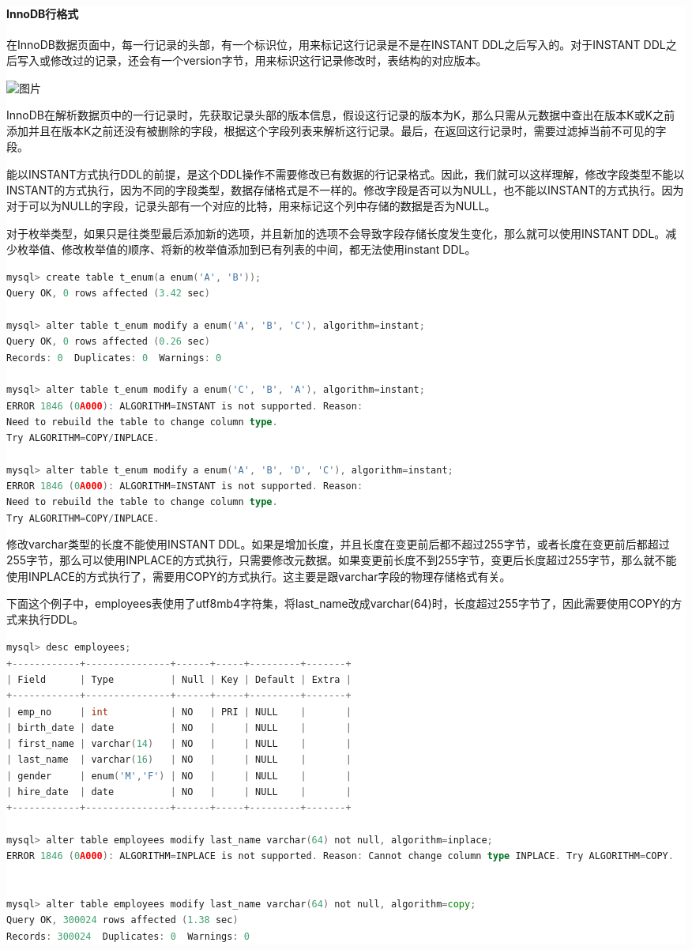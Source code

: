 #### InnoDB行格式

在InnoDB数据页面中，每一行记录的头部，有一个标识位，用来标记这行记录是不是在INSTANT DDL之后写入的。对于INSTANT DDL之后写入或修改过的记录，还会有一个version字节，用来标识这行记录修改时，表结构的对应版本。

![图片](https://static001.geekbang.org/resource/image/e9/36/e91eb4e6d3a9cc5608d69ec8ed396836.jpg?wh=1692x345)

InnoDB在解析数据页中的一行记录时，先获取记录头部的版本信息，假设这行记录的版本为K，那么只需从元数据中查出在版本K或K之前添加并且在版本K之前还没有被删除的字段，根据这个字段列表来解析这行记录。最后，在返回这行记录时，需要过滤掉当前不可见的字段。

能以INSTANT方式执行DDL的前提，是这个DDL操作不需要修改已有数据的行记录格式。因此，我们就可以这样理解，修改字段类型不能以INSTANT的方式执行，因为不同的字段类型，数据存储格式是不一样的。修改字段是否可以为NULL，也不能以INSTANT的方式执行。因为对于可以为NULL的字段，记录头部有一个对应的比特，用来标记这个列中存储的数据是否为NULL。

对于枚举类型，如果只是往类型最后添加新的选项，并且新加的选项不会导致字段存储长度发生变化，那么就可以使用INSTANT DDL。减少枚举值、修改枚举值的顺序、将新的枚举值添加到已有列表的中间，都无法使用instant DDL。

```go
mysql> create table t_enum(a enum('A', 'B'));
Query OK, 0 rows affected (3.42 sec)

mysql> alter table t_enum modify a enum('A', 'B', 'C'), algorithm=instant;
Query OK, 0 rows affected (0.26 sec)
Records: 0  Duplicates: 0  Warnings: 0

mysql> alter table t_enum modify a enum('C', 'B', 'A'), algorithm=instant;
ERROR 1846 (0A000): ALGORITHM=INSTANT is not supported. Reason:
Need to rebuild the table to change column type. 
Try ALGORITHM=COPY/INPLACE.

mysql> alter table t_enum modify a enum('A', 'B', 'D', 'C'), algorithm=instant;
ERROR 1846 (0A000): ALGORITHM=INSTANT is not supported. Reason: 
Need to rebuild the table to change column type. 
Try ALGORITHM=COPY/INPLACE.
```

修改varchar类型的长度不能使用INSTANT DDL。如果是增加长度，并且长度在变更前后都不超过255字节，或者长度在变更前后都超过255字节，那么可以使用INPLACE的方式执行，只需要修改元数据。如果变更前长度不到255字节，变更后长度超过255字节，那么就不能使用INPLACE的方式执行了，需要用COPY的方式执行。这主要是跟varchar字段的物理存储格式有关。

下面这个例子中，employees表使用了utf8mb4字符集，将last\_name改成varchar(64)时，长度超过255字节了，因此需要使用COPY的方式来执行DDL。

```go
mysql> desc employees;
+------------+---------------+------+-----+---------+-------+
| Field      | Type          | Null | Key | Default | Extra |
+------------+---------------+------+-----+---------+-------+
| emp_no     | int           | NO   | PRI | NULL    |       |
| birth_date | date          | NO   |     | NULL    |       |
| first_name | varchar(14)   | NO   |     | NULL    |       |
| last_name  | varchar(16)   | NO   |     | NULL    |       |
| gender     | enum('M','F') | NO   |     | NULL    |       |
| hire_date  | date          | NO   |     | NULL    |       |
+------------+---------------+------+-----+---------+-------+

mysql> alter table employees modify last_name varchar(64) not null, algorithm=inplace;
ERROR 1846 (0A000): ALGORITHM=INPLACE is not supported. Reason: Cannot change column type INPLACE. Try ALGORITHM=COPY.


mysql> alter table employees modify last_name varchar(64) not null, algorithm=copy;
Query OK, 300024 rows affected (1.38 sec)
Records: 300024  Duplicates: 0  Warnings: 0
```
